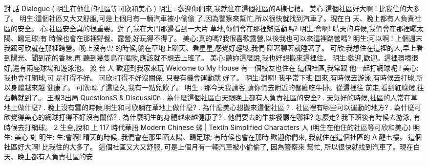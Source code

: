 對 話 Dialogue 
( 明生在他住的社區等可欣和美心 )
明生 : 歡迎你們來,我就住在這個社區的A棟七樓。
美心:這個社區好大啊 ! 比我住的大多了。
明生:這個社區又大又舒服,可是上個月有一輛汽車被小偷偷
了,因為警察來幫忙,所以很快就找到汽車了。現在白
天、晚上都有人負責社區的安全。
心:社區安全真的很重要。對了,我在大門那邊看到一大片
草地,你們會在那裡辦活動嗎?
明生:會啊! 晴天的時候,我們會在那裡曬太陽、踢足球;有
時候也會在那裡野餐、露營,好玩得不得了。
美心:真的嗎?我很喜歡露營,以後我也可以來這裡路營嗎?
明生:可以啊 ! 上個週末我跟可欣就在那裡跨營。晚上沒有雲
的時候,躺在草地上聊天、看星星,感覺好輕鬆,我們
聊著聊著就睡著了。
可欣:我想住在這裡的人,早上看到陽光、聞到花的香味,再
聽到幾隻鳥在唱歌,應該就不想去上班了。
美心:聽妳這麼說,我也好想搬來這裡住。
明生:歡迎,歡迎。這裡環境很好,還有兩座球場和遊泳池。
渡
台
人
歡迎到我家來玩
Welcome to My House
有一個校友也住在
這個社區,我常跟
他一起打網球呢 !
美心:我也會打網球,可
是打得不好。
可欣:打得不好沒關係,
只要有機會運動就
好了。
明生:對啊! 我平常下班
回來,有時候去游泳,有時候去打球,所以身體越來越
健康了。
可欣:聊了這麼久,我有一點兒飲了。
明生 : 那今天我請客,請你們去附近的餐廳吃牛排。從這裡往
前走,看到紅綠燈,往右轉就到了。
王擴3出局 QuestionsS & Discussi0n
. 為什麼這個社區白天跟晚上都有人負責社區的安全?
. 天氣好的時候,社區的人常在草地上做什麼?
. 晚上沒有雲的時候,明生和可欣躺在草地上做什麼?
. 為什麼美心想搬來這個社區 ?
. 社區裡有哪些可以運動的地方?
. 為什麼可欣覺得美心的網球打得不好沒有關係?
. 為什麼明生的身體越來越健康了?
. 他們要去的牛排餐廳在哪裡? 怎麼走?
我下班後有時候去游泳,
有時候去打網球。
2 生全,說和 上
117
時代華語
Modern Chinese 螺
| Textin Simplified Characters 人
(明生在他住的社區等可欣和美心)
明生:
美心 對
明生:
生:會啊! 晴天的時候, 我們會在那里晒太陽、踢足球; 有時候也會在那時
歡迎你們來, 我就住在這個社區的 A 醒七樓。
這個社區好大啊! 比我住的大多了。
這個社區又大又舒服, 可是上個月有一輛汽車被小偷偷了, 因為警察來
幫忙, 所以很快就找到汽車了。現在白天、晚上都有人負責社區的安